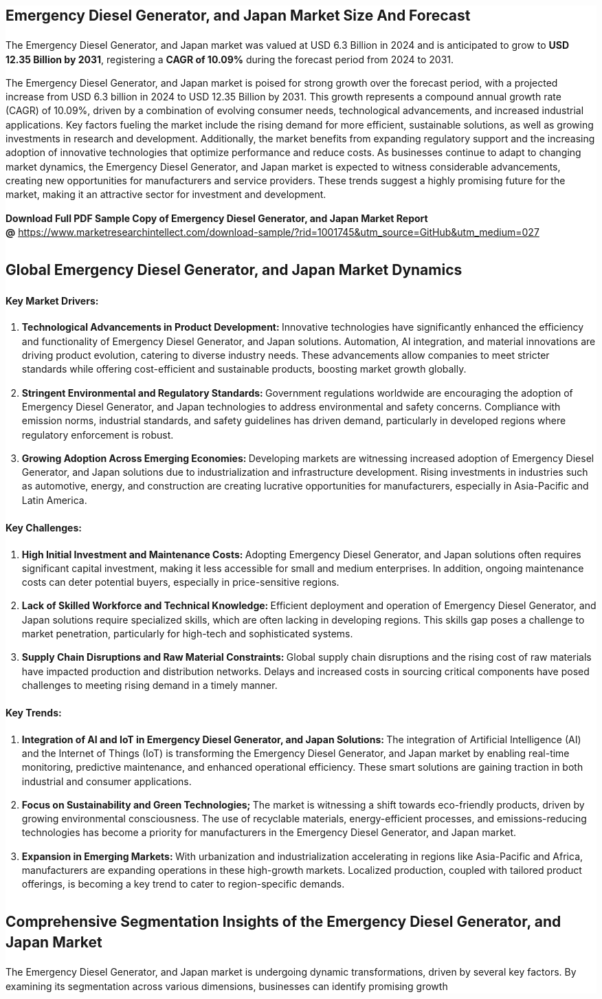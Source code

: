 <h2>Emergency Diesel Generator, and Japan Market Size And Forecast</h2><p>The Emergency Diesel Generator, and Japan market was valued at USD 6.3 Billion in 2024 and is anticipated to grow to <strong>USD 12.35 Billion by 2031</strong>, registering a <strong>CAGR of 10.09%</strong> during the forecast period from 2024 to 2031.</p><p>The Emergency Diesel Generator, and Japan market is poised for strong growth over the forecast period, with a projected increase from USD 6.3 billion in 2024 to USD 12.35 Billion by 2031. This growth represents a compound annual growth rate (CAGR) of 10.09%, driven by a combination of evolving consumer needs, technological advancements, and increased industrial applications. Key factors fueling the market include the rising demand for more efficient, sustainable solutions, as well as growing investments in research and development. Additionally, the market benefits from expanding regulatory support and the increasing adoption of innovative technologies that optimize performance and reduce costs. As businesses continue to adapt to changing market dynamics, the Emergency Diesel Generator, and Japan market is expected to witness considerable advancements, creating new opportunities for manufacturers and service providers. These trends suggest a highly promising future for the market, making it an attractive sector for investment and development.</p><p><strong>Download Full PDF Sample Copy of Emergency Diesel Generator, and Japan Market Report @</strong>&nbsp;<a href="https://www.marketresearchintellect.com/download-sample/?rid=1001745&amp;utm_source=GitHub&amp;utm_medium=027">https://www.marketresearchintellect.com/download-sample/?rid=1001745&amp;utm_source=GitHub&amp;utm_medium=027</a></p><h2>Global Emergency Diesel Generator, and Japan Market Dynamics</h2><h4><strong>Key Market Drivers:</strong></h4><ol><li><p><strong>Technological Advancements in Product Development:&nbsp;</strong>Innovative technologies have significantly enhanced the efficiency and functionality of Emergency Diesel Generator, and Japan solutions. Automation, AI integration, and material innovations are driving product evolution, catering to diverse industry needs. These advancements allow companies to meet stricter standards while offering cost-efficient and sustainable products, boosting market growth globally.</p></li><li><p><strong>Stringent Environmental and Regulatory Standards:&nbsp;</strong>Government regulations worldwide are encouraging the adoption of Emergency Diesel Generator, and Japan technologies to address environmental and safety concerns. Compliance with emission norms, industrial standards, and safety guidelines has driven demand, particularly in developed regions where regulatory enforcement is robust.</p></li><li><p><strong>Growing Adoption Across Emerging Economies:&nbsp;</strong>Developing markets are witnessing increased adoption of Emergency Diesel Generator, and Japan solutions due to industrialization and infrastructure development. Rising investments in industries such as automotive, energy, and construction are creating lucrative opportunities for manufacturers, especially in Asia-Pacific and Latin America.</p></li></ol><h4><strong>Key Challenges:</strong></h4><ol><li><p><strong>High Initial Investment and Maintenance Costs:&nbsp;</strong>Adopting Emergency Diesel Generator, and Japan solutions often requires significant capital investment, making it less accessible for small and medium enterprises. In addition, ongoing maintenance costs can deter potential buyers, especially in price-sensitive regions.</p></li><li><p><strong>Lack of Skilled Workforce and Technical Knowledge:&nbsp;</strong>Efficient deployment and operation of Emergency Diesel Generator, and Japan solutions require specialized skills, which are often lacking in developing regions. This skills gap poses a challenge to market penetration, particularly for high-tech and sophisticated systems.</p></li><li><p><strong>Supply Chain Disruptions and Raw Material Constraints:&nbsp;</strong>Global supply chain disruptions and the rising cost of raw materials have impacted production and distribution networks. Delays and increased costs in sourcing critical components have posed challenges to meeting rising demand in a timely manner.</p></li></ol><h4><strong>Key Trends:</strong></h4><ol><li><p><strong>Integration of AI and IoT in Emergency Diesel Generator, and Japan Solutions:&nbsp;</strong>The integration of Artificial Intelligence (AI) and the Internet of Things (IoT) is transforming the Emergency Diesel Generator, and Japan market by enabling real-time monitoring, predictive maintenance, and enhanced operational efficiency. These smart solutions are gaining traction in both industrial and consumer applications.</p></li><li><p><strong>Focus on Sustainability and Green Technologies;&nbsp;</strong>The market is witnessing a shift towards eco-friendly products, driven by growing environmental consciousness. The use of recyclable materials, energy-efficient processes, and emissions-reducing technologies has become a priority for manufacturers in the Emergency Diesel Generator, and Japan market.</p></li><li><p><strong>Expansion in Emerging Markets:&nbsp;</strong>With urbanization and industrialization accelerating in regions like Asia-Pacific and Africa, manufacturers are expanding operations in these high-growth markets. Localized production, coupled with tailored product offerings, is becoming a key trend to cater to region-specific demands.</p></li></ol><div class="article-main__content" data-test-id="publishing-text-block"><h2>Comprehensive Segmentation Insights of the Emergency Diesel Generator, and Japan Market</h2><p>The Emergency Diesel Generator, and Japan market is undergoing dynamic transformations, driven by several key factors. By examining its segmentation across various dimensions, businesses can identify promising growth